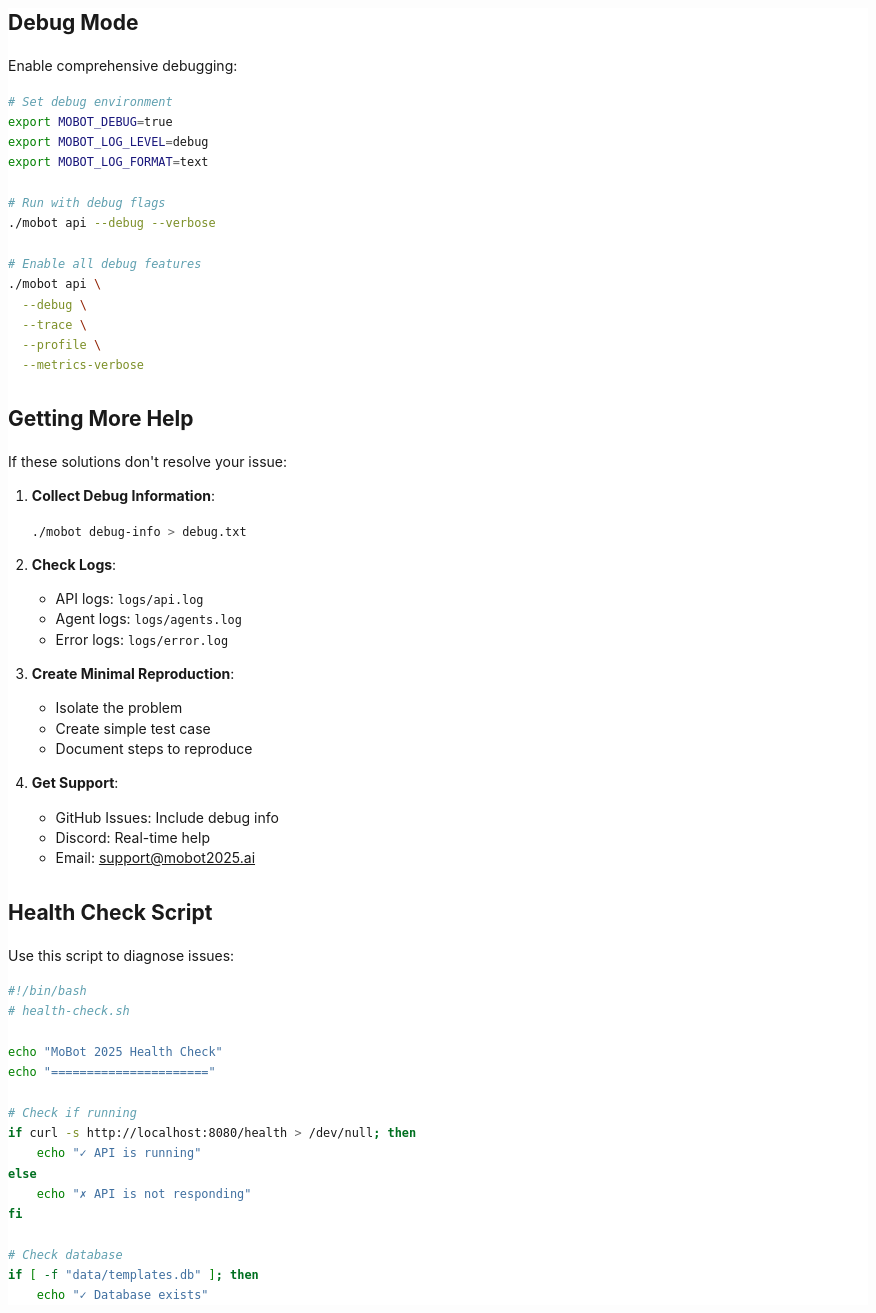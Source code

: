 ## Debug Mode

Enable comprehensive debugging:

```bash
# Set debug environment
export MOBOT_DEBUG=true
export MOBOT_LOG_LEVEL=debug
export MOBOT_LOG_FORMAT=text

# Run with debug flags
./mobot api --debug --verbose

# Enable all debug features
./mobot api \
  --debug \
  --trace \
  --profile \
  --metrics-verbose
```

## Getting More Help

If these solutions don't resolve your issue:

1. **Collect Debug Information**:
   ```bash
   ./mobot debug-info > debug.txt
   ```

2. **Check Logs**:
   - API logs: `logs/api.log`
   - Agent logs: `logs/agents.log`
   - Error logs: `logs/error.log`

3. **Create Minimal Reproduction**:
   - Isolate the problem
   - Create simple test case
   - Document steps to reproduce

4. **Get Support**:
   - GitHub Issues: Include debug info
   - Discord: Real-time help
   - Email: support@mobot2025.ai

## Health Check Script

Use this script to diagnose issues:

```bash
#!/bin/bash
# health-check.sh

echo "MoBot 2025 Health Check"
echo "======================"

# Check if running
if curl -s http://localhost:8080/health > /dev/null; then
    echo "✓ API is running"
else
    echo "✗ API is not responding"
fi

# Check database
if [ -f "data/templates.db" ]; then
    echo "✓ Database exists"
```